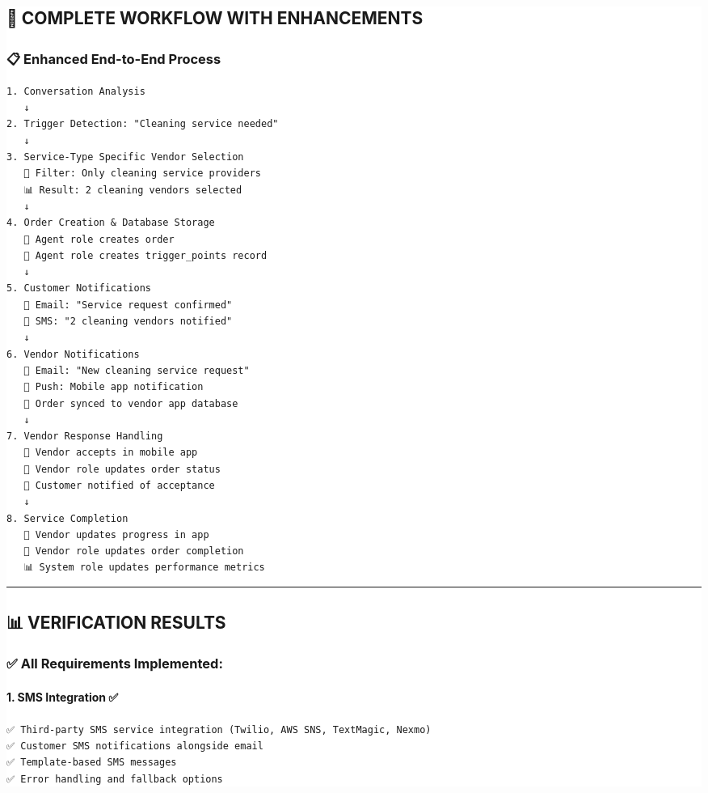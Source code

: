 
## 🔄 COMPLETE WORKFLOW WITH ENHANCEMENTS

### **📋 Enhanced End-to-End Process**
```
1. Conversation Analysis
   ↓
2. Trigger Detection: "Cleaning service needed"
   ↓
3. Service-Type Specific Vendor Selection
   🎯 Filter: Only cleaning service providers
   📊 Result: 2 cleaning vendors selected
   ↓
4. Order Creation & Database Storage
   💾 Agent role creates order
   💾 Agent role creates trigger_points record
   ↓
5. Customer Notifications
   📧 Email: "Service request confirmed"
   📱 SMS: "2 cleaning vendors notified"
   ↓
6. Vendor Notifications
   📧 Email: "New cleaning service request"
   📱 Push: Mobile app notification
   💾 Order synced to vendor app database
   ↓
7. Vendor Response Handling
   📱 Vendor accepts in mobile app
   💾 Vendor role updates order status
   📧 Customer notified of acceptance
   ↓
8. Service Completion
   📱 Vendor updates progress in app
   💾 Vendor role updates order completion
   📊 System role updates performance metrics
```

---

## 📊 VERIFICATION RESULTS

### **✅ All Requirements Implemented:**

#### **1. SMS Integration ✅**
```
✅ Third-party SMS service integration (Twilio, AWS SNS, TextMagic, Nexmo)
✅ Customer SMS notifications alongside email
✅ Template-based SMS messages
✅ Error handling and fallback options
```
